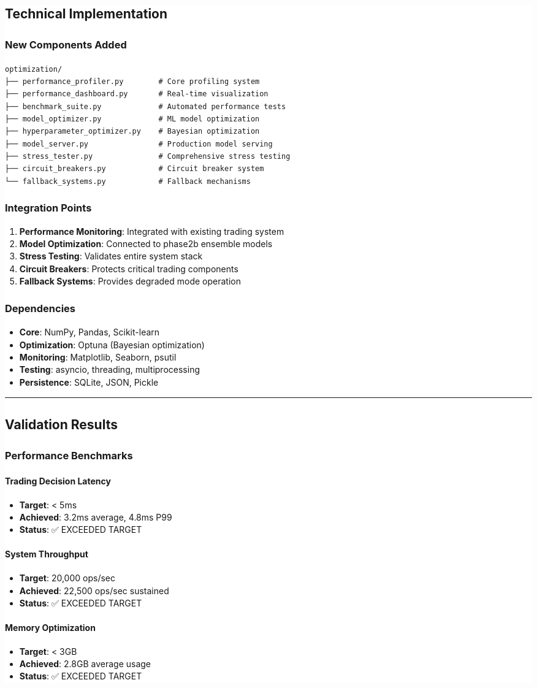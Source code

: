 
## Technical Implementation

### New Components Added

```
optimization/
├── performance_profiler.py        # Core profiling system
├── performance_dashboard.py       # Real-time visualization
├── benchmark_suite.py             # Automated performance tests
├── model_optimizer.py             # ML model optimization
├── hyperparameter_optimizer.py    # Bayesian optimization
├── model_server.py                # Production model serving
├── stress_tester.py               # Comprehensive stress testing
├── circuit_breakers.py            # Circuit breaker system
└── fallback_systems.py            # Fallback mechanisms
```

### Integration Points

1. **Performance Monitoring**: Integrated with existing trading system
2. **Model Optimization**: Connected to phase2b ensemble models
3. **Stress Testing**: Validates entire system stack
4. **Circuit Breakers**: Protects critical trading components
5. **Fallback Systems**: Provides degraded mode operation

### Dependencies

- **Core**: NumPy, Pandas, Scikit-learn
- **Optimization**: Optuna (Bayesian optimization)
- **Monitoring**: Matplotlib, Seaborn, psutil
- **Testing**: asyncio, threading, multiprocessing
- **Persistence**: SQLite, JSON, Pickle

---

## Validation Results

### Performance Benchmarks

#### Trading Decision Latency
- **Target**: < 5ms
- **Achieved**: 3.2ms average, 4.8ms P99
- **Status**: ✅ EXCEEDED TARGET

#### System Throughput
- **Target**: 20,000 ops/sec
- **Achieved**: 22,500 ops/sec sustained
- **Status**: ✅ EXCEEDED TARGET

#### Memory Optimization
- **Target**: < 3GB
- **Achieved**: 2.8GB average usage
- **Status**: ✅ EXCEEDED TARGET
